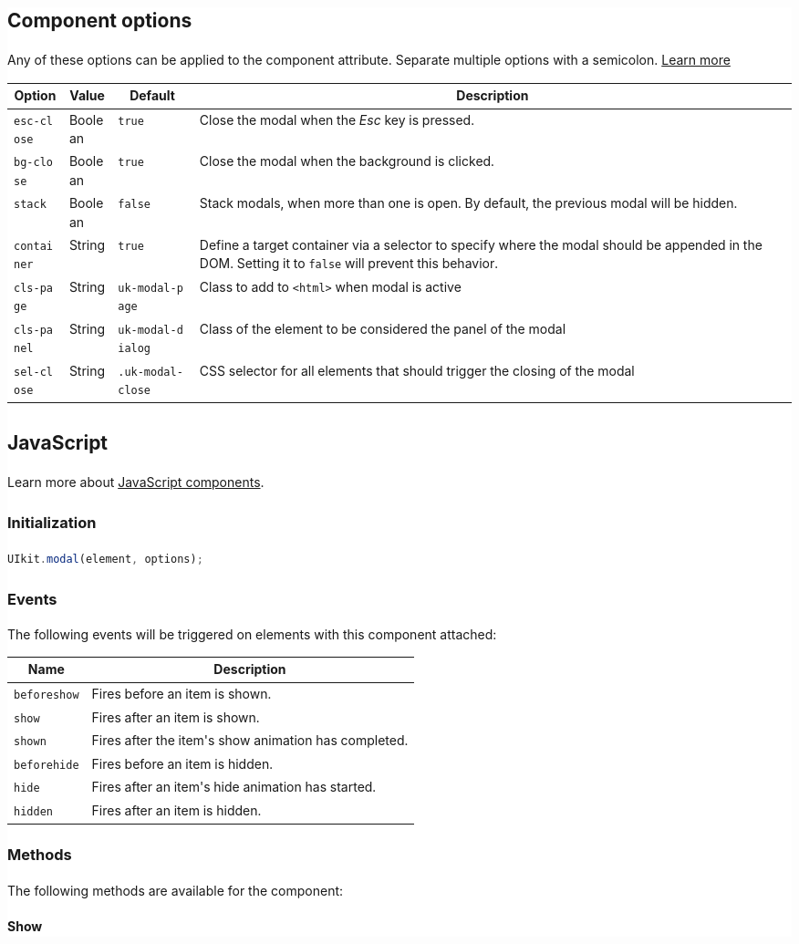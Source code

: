 ## Component options

Any of these options can be applied to the component attribute. Separate multiple options with a semicolon. [Learn more](https://franken-ui.dev/docs/2.1/javascript#component-configuration)

| Option      | Value   | Default           | Description                                                                                                                                          |
| ----------- | ------- | ----------------- | ---------------------------------------------------------------------------------------------------------------------------------------------------- |
| `esc-close` | Boolean | `true`            | Close the modal when the _Esc_ key is pressed.                                                                                                       |
| `bg-close`  | Boolean | `true`            | Close the modal when the background is clicked.                                                                                                      |
| `stack`     | Boolean | `false`           | Stack modals, when more than one is open. By default, the previous modal will be hidden.                                                             |
| `container` | String  | `true`            | Define a target container via a selector to specify where the modal should be appended in the DOM. Setting it to `false` will prevent this behavior. |
| `cls-page`  | String  | `uk-modal-page`   | Class to add to `<html>` when modal is active                                                                                                        |
| `cls-panel` | String  | `uk-modal-dialog` | Class of the element to be considered the panel of the modal                                                                                         |
| `sel-close` | String  | `.uk-modal-close` | CSS selector for all elements that should trigger the closing of the modal                                                                           |

## JavaScript

Learn more about [JavaScript components](https://franken-ui.dev/docs/2.1/javascript#programmatic-use).

### Initialization

```javascript
UIkit.modal(element, options);
```

### Events

The following events will be triggered on elements with this component attached:

| Name         | Description                                          |
| ------------ | ---------------------------------------------------- |
| `beforeshow` | Fires before an item is shown.                       |
| `show`       | Fires after an item is shown.                        |
| `shown`      | Fires after the item's show animation has completed. |
| `beforehide` | Fires before an item is hidden.                      |
| `hide`       | Fires after an item's hide animation has started.    |
| `hidden`     | Fires after an item is hidden.                       |

### Methods

The following methods are available for the component:

#### Show
